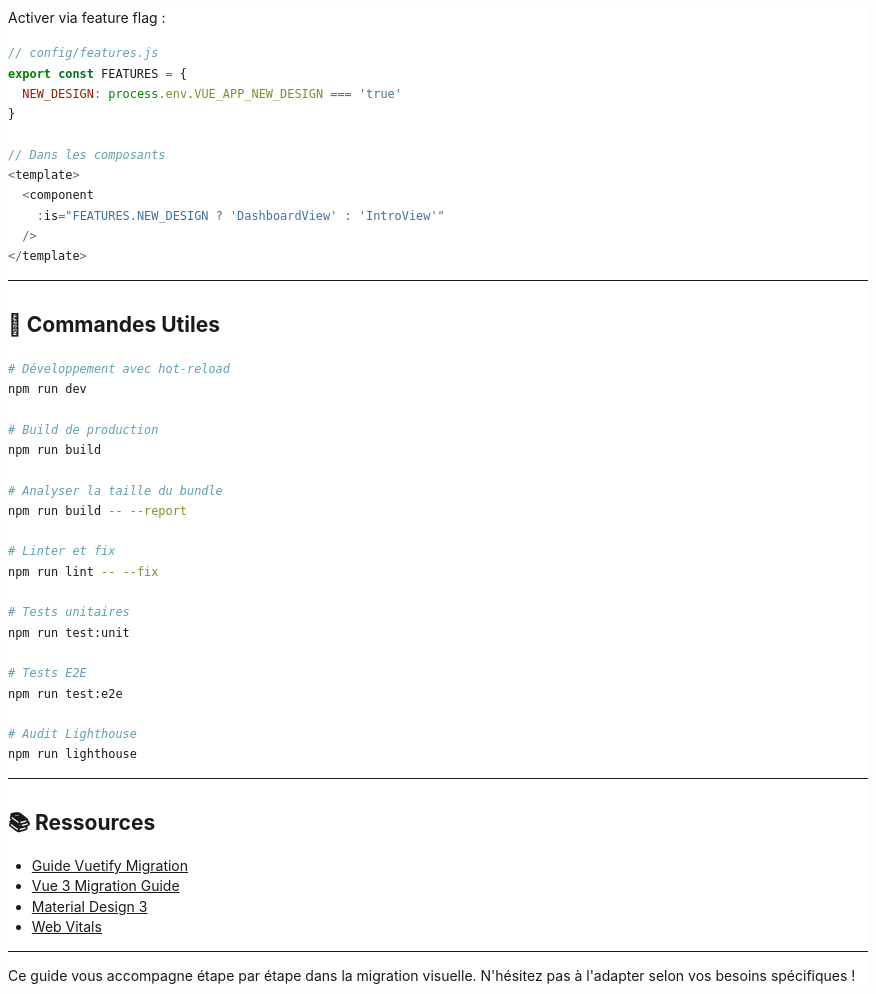 Activer via feature flag :

```javascript
// config/features.js
export const FEATURES = {
  NEW_DESIGN: process.env.VUE_APP_NEW_DESIGN === 'true'
}

// Dans les composants
<template>
  <component 
    :is="FEATURES.NEW_DESIGN ? 'DashboardView' : 'IntroView'"
  />
</template>
```

---

## 🚀 Commandes Utiles

```bash
# Développement avec hot-reload
npm run dev

# Build de production
npm run build

# Analyser la taille du bundle
npm run build -- --report

# Linter et fix
npm run lint -- --fix

# Tests unitaires
npm run test:unit

# Tests E2E
npm run test:e2e

# Audit Lighthouse
npm run lighthouse
```

---

## 📚 Ressources

- [Guide Vuetify Migration](https://vuetifyjs.com/en/getting-started/upgrade-guide/)
- [Vue 3 Migration Guide](https://v3-migration.vuejs.org/)
- [Material Design 3](https://m3.material.io/)
- [Web Vitals](https://web.dev/vitals/)

---

Ce guide vous accompagne étape par étape dans la migration visuelle. N'hésitez pas à l'adapter selon vos besoins spécifiques !
